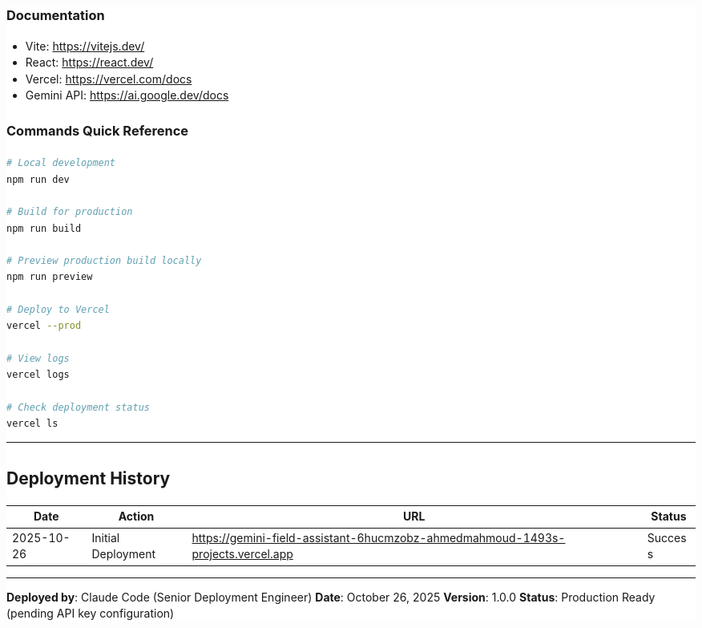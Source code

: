 ### Documentation

- Vite: https://vitejs.dev/
- React: https://react.dev/
- Vercel: https://vercel.com/docs
- Gemini API: https://ai.google.dev/docs

### Commands Quick Reference

```bash
# Local development
npm run dev

# Build for production
npm run build

# Preview production build locally
npm run preview

# Deploy to Vercel
vercel --prod

# View logs
vercel logs

# Check deployment status
vercel ls
```

---

## Deployment History

| Date | Action | URL | Status |
|------|--------|-----|--------|
| 2025-10-26 | Initial Deployment | https://gemini-field-assistant-6hucmzobz-ahmedmahmoud-1493s-projects.vercel.app | Success |

---

**Deployed by**: Claude Code (Senior Deployment Engineer)
**Date**: October 26, 2025
**Version**: 1.0.0
**Status**: Production Ready (pending API key configuration)
